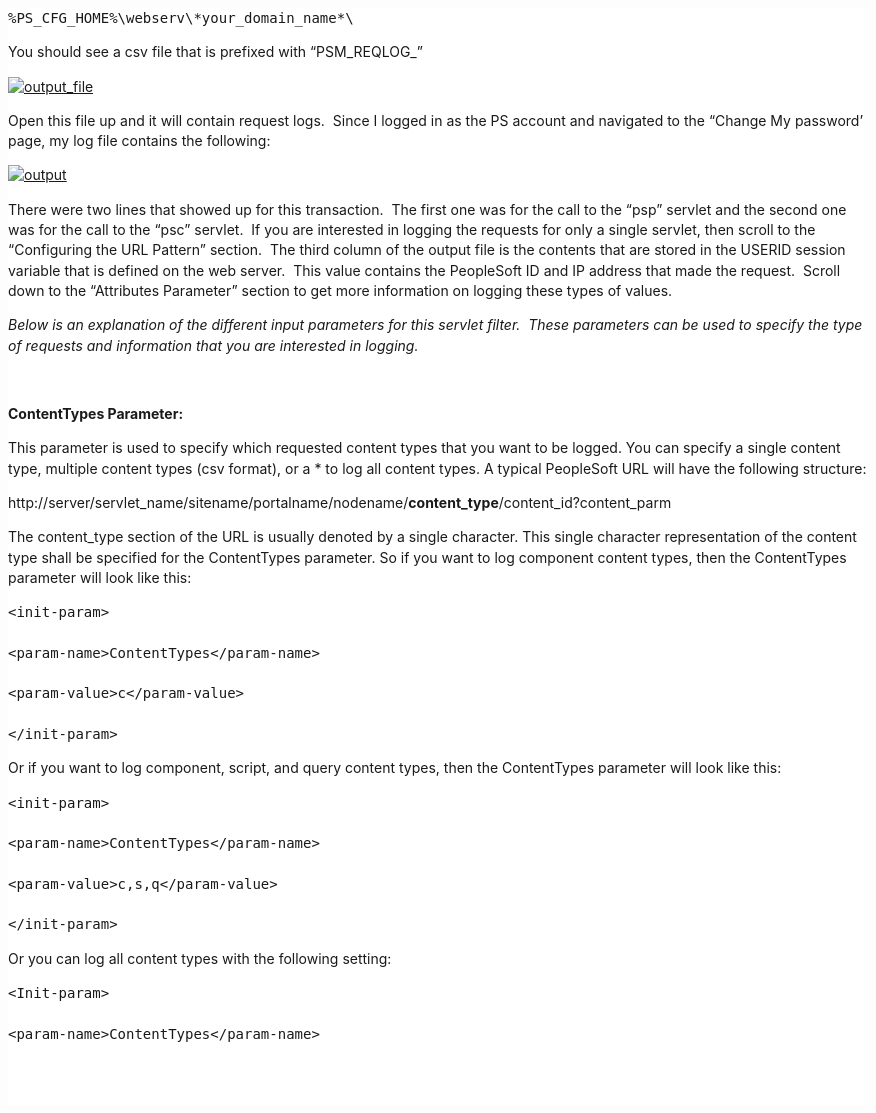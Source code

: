 <pre>%PS_CFG_HOME%\webserv\*your_domain_name*\</pre>

You should see a csv file that is prefixed with “PSM\_REQLOG\_”

[<img class="alignnone size-full wp-image-517" src="http://www.peoplesoftmods.com/wp-content/uploads/2016/08/output_file.png" alt="output_file" width="633" height="554" srcset="http://www.peoplesoftmods.com/wp-content/uploads/2016/08/output_file.png 633w, http://www.peoplesoftmods.com/wp-content/uploads/2016/08/output_file-300x263.png 300w, http://www.peoplesoftmods.com/wp-content/uploads/2016/08/output_file-434x380.png 434w" sizes="(max-width: 633px) 100vw, 633px" />](http://www.peoplesoftmods.com/wp-content/uploads/2016/08/output_file.png)

Open this file up and it will contain request logs.  Since I logged in as the PS account and navigated to the “Change My password’ page, my log file contains the following:

[<img class="alignnone size-full wp-image-518" src="http://www.peoplesoftmods.com/wp-content/uploads/2016/08/output.png" alt="output" width="736" height="83" srcset="http://www.peoplesoftmods.com/wp-content/uploads/2016/08/output.png 736w, http://www.peoplesoftmods.com/wp-content/uploads/2016/08/output-300x34.png 300w" sizes="(max-width: 736px) 100vw, 736px" />](http://www.peoplesoftmods.com/wp-content/uploads/2016/08/output.png)

There were two lines that showed up for this transaction.  The first one was for the call to the &#8220;psp&#8221; servlet and the second one was for the call to the &#8220;psc&#8221; servlet.  If you are interested in logging the requests for only a single servlet, then scroll to the &#8220;Configuring the URL Pattern&#8221; section.  The third column of the output file is the contents that are stored in the USERID session variable that is defined on the web server.  This value contains the PeopleSoft ID and IP address that made the request.  Scroll down to the &#8220;Attributes Parameter&#8221; section to get more information on logging these types of values.

_Below is an explanation of the different input parameters for this servlet filter.  These parameters can be used to specify the type of requests and information that you are interested in logging._

&nbsp;

**ContentTypes Parameter:**

This parameter is used to specify which requested content types that you want to be logged. You can specify a single content type, multiple content types (csv format), or a * to log all content types. A typical PeopleSoft URL will have the following structure:

http://server/servlet_name/sitename/portalname/nodename/**content_type**/content\_id?content\_parm

The content_type section of the URL is usually denoted by a single character. This single character representation of the content type shall be specified for the ContentTypes parameter. So if you want to log component content types, then the ContentTypes parameter will look like this:

<pre>&lt;init-param&gt;

&lt;param-name&gt;ContentTypes&lt;/param-name&gt;

&lt;param-value&gt;c&lt;/param-value&gt;

&lt;/init-param&gt;</pre>

Or if you want to log component, script, and query content types, then the ContentTypes parameter will look like this:

<pre>&lt;init-param&gt;

&lt;param-name&gt;ContentTypes&lt;/param-name&gt;

&lt;param-value&gt;c,s,q&lt;/param-value&gt;

&lt;/init-param&gt;</pre>

Or you can log all content types with the following setting:

<pre>&lt;Init-param&gt;

&lt;param-name&gt;ContentTypes&lt;/param-name&gt;
